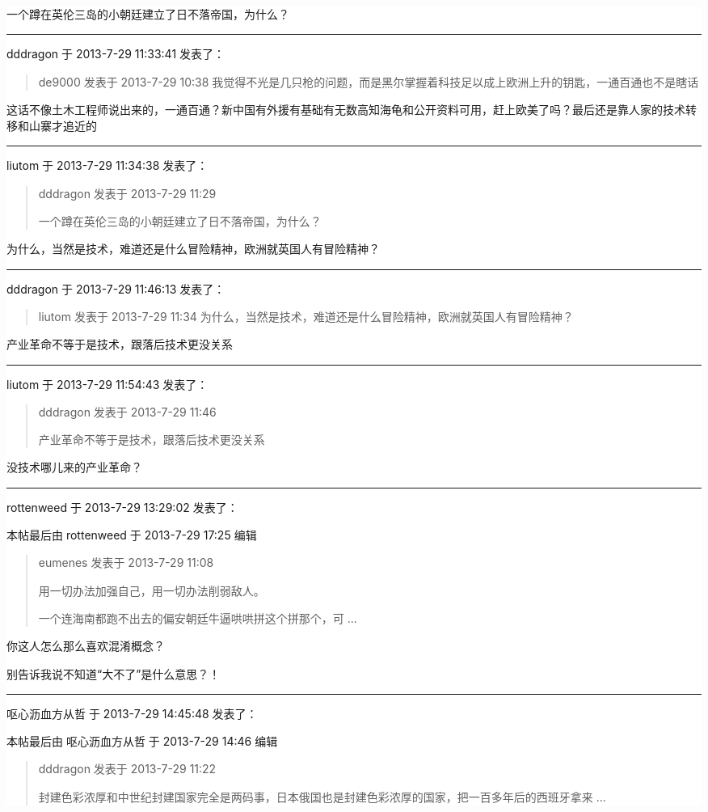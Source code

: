 一个蹲在英伦三岛的小朝廷建立了日不落帝国，为什么？

---

dddragon 于 2013-7-29 11:33:41 发表了：

> de9000 发表于 2013-7-29 10:38 我觉得不光是几只枪的问题，而是黑尔掌握着科技足以成上欧洲上升的钥匙，一通百通也不是瞎话

这话不像土木工程师说出来的，一通百通？新中国有外援有基础有无数高知海龟和公开资料可用，赶上欧美了吗？最后还是靠人家的技术转移和山寨才追近的

---

liutom 于 2013-7-29 11:34:38 发表了：

> dddragon 发表于 2013-7-29 11:29
>
> 一个蹲在英伦三岛的小朝廷建立了日不落帝国，为什么？

为什么，当然是技术，难道还是什么冒险精神，欧洲就英国人有冒险精神？

---

dddragon 于 2013-7-29 11:46:13 发表了：

> liutom 发表于 2013-7-29 11:34 为什么，当然是技术，难道还是什么冒险精神，欧洲就英国人有冒险精神？

产业革命不等于是技术，跟落后技术更没关系

---

liutom 于 2013-7-29 11:54:43 发表了：

> dddragon 发表于 2013-7-29 11:46
>
> 产业革命不等于是技术，跟落后技术更没关系

没技术哪儿来的产业革命？

---

rottenweed 于 2013-7-29 13:29:02 发表了：

本帖最后由 rottenweed 于 2013-7-29 17:25 编辑

> eumenes 发表于 2013-7-29 11:08
>
> 用一切办法加强自己，用一切办法削弱敌人。
>
> 一个连海南都跑不出去的偏安朝廷牛逼哄哄拼这个拼那个，可 ...

你这人怎么那么喜欢混淆概念？

别告诉我说不知道“大不了”是什么意思？！

---

呕心沥血方从哲 于 2013-7-29 14:45:48 发表了：

本帖最后由 呕心沥血方从哲 于 2013-7-29 14:46 编辑

> dddragon 发表于 2013-7-29 11:22
>
> 封建色彩浓厚和中世纪封建国家完全是两码事，日本俄国也是封建色彩浓厚的国家，把一百多年后的西班牙拿来 ...
